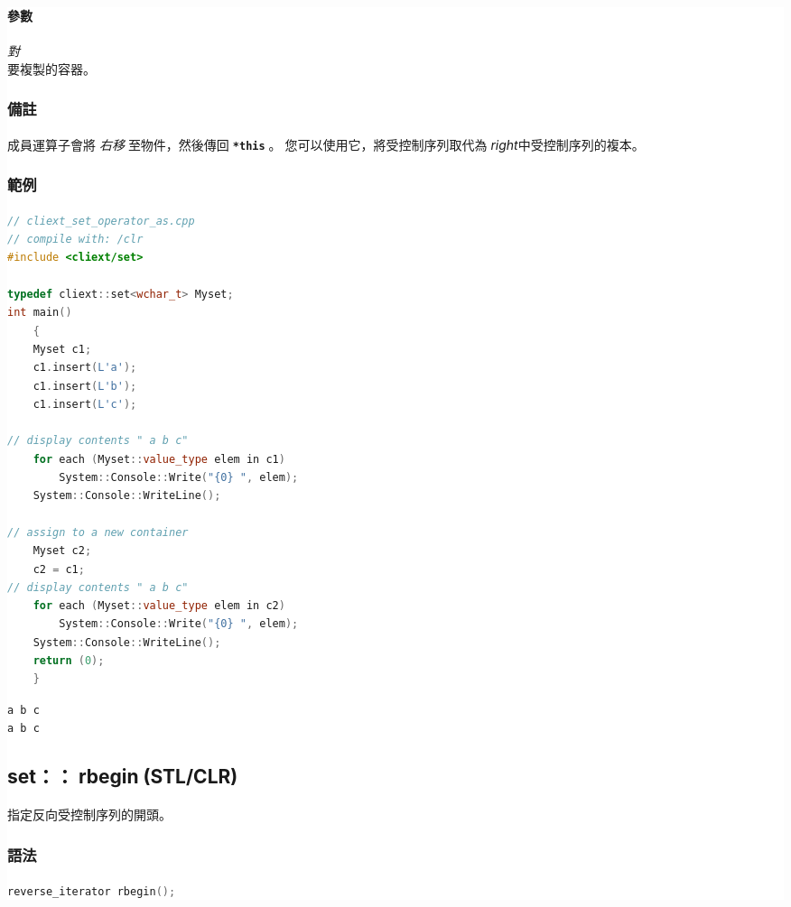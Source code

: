 #### <a name="parameters"></a>參數

*對*<br/>
要複製的容器。

### <a name="remarks"></a>備註

成員運算子會將 *右移* 至物件，然後傳回 **`*this`** 。 您可以使用它，將受控制序列取代為 *right*中受控制序列的複本。

### <a name="example"></a>範例

```cpp
// cliext_set_operator_as.cpp
// compile with: /clr
#include <cliext/set>

typedef cliext::set<wchar_t> Myset;
int main()
    {
    Myset c1;
    c1.insert(L'a');
    c1.insert(L'b');
    c1.insert(L'c');

// display contents " a b c"
    for each (Myset::value_type elem in c1)
        System::Console::Write("{0} ", elem);
    System::Console::WriteLine();

// assign to a new container
    Myset c2;
    c2 = c1;
// display contents " a b c"
    for each (Myset::value_type elem in c2)
        System::Console::Write("{0} ", elem);
    System::Console::WriteLine();
    return (0);
    }
```

```Output
a b c
a b c
```

## <a name="setrbegin-stlclr"></a><a name="rbegin"></a> set：： rbegin (STL/CLR) 

指定反向受控制序列的開頭。

### <a name="syntax"></a>語法

```cpp
reverse_iterator rbegin();
```
